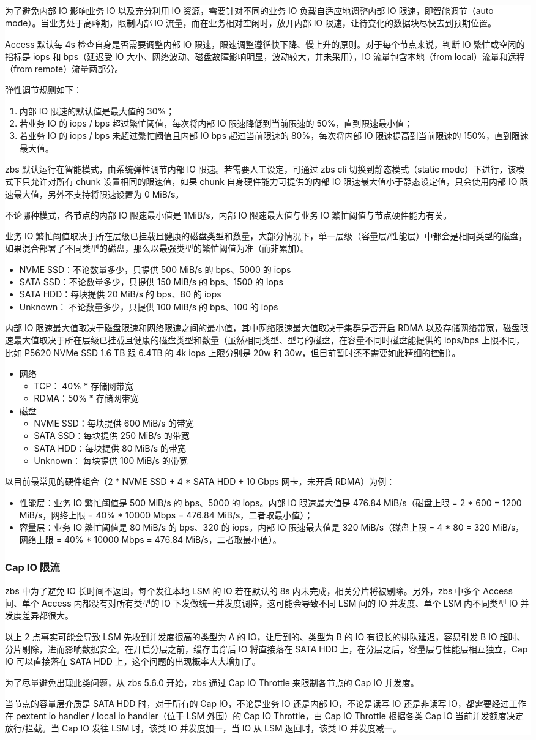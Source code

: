 为了避免内部 IO 影响业务 IO 以及充分利用 IO 资源，需要针对不同的业务 IO 负载自适应地调整内部 IO 限速，即智能调节（auto mode）。当业务处于高峰期，限制内部 IO 流量，而在业务相对空闲时，放开内部 IO 限速，让待变化的数据块尽快去到预期位置。

Access 默认每 4s 检查自身是否需要调整内部 IO 限速，限速调整遵循快下降、慢上升的原则。对于每个节点来说，判断 IO 繁忙或空闲的指标是 iops 和 bps（延迟受 IO 大小、网络波动、磁盘故障影响明显，波动较大，并未采用），IO 流量包含本地（from local）流量和远程（from remote）流量两部分。

弹性调节规则如下：

1. 内部 IO 限速的默认值是最大值的 30%；
2. 若业务 IO 的 iops / bps 超过繁忙阈值，每次将内部 IO 限速降低到当前限速的 50%，直到限速最小值；
3. 若业务 IO 的 iops / bps 未超过繁忙阈值且内部 IO bps 超过当前限速的 80%，每次将内部 IO 限速提高到当前限速的 150%，直到限速最大值。

zbs 默认运行在智能模式，由系统弹性调节内部 IO 限速。若需要人工设定，可通过 zbs cli 切换到静态模式（static mode）下进行，该模式下只允许对所有 chunk 设置相同的限速值，如果 chunk 自身硬件能力可提供的内部 IO 限速最大值小于静态设定值，只会使用内部 IO 限速最大值，另外不支持将限速设置为 0 MiB/s。

不论哪种模式，各节点的内部 IO 限速最小值是 1MiB/s，内部 IO 限速最大值与业务 IO 繁忙阈值与节点硬件能力有关。

业务 IO 繁忙阈值取决于所在层级已挂载且健康的磁盘类型和数量，大部分情况下，单一层级（容量层/性能层）中都会是相同类型的磁盘，如果混合部署了不同类型的磁盘，那么以最强类型的繁忙阈值为准（而非累加）。

* NVME SSD：不论数量多少，只提供 500 MiB/s 的 bps、5000 的 iops
* SATA SSD：不论数量多少，只提供 150 MiB/s 的 bps、1500 的 iops
* SATA HDD：每块提供 20 MiB/s 的 bps、80 的 iops
* Unknown： 不论数量多少，只提供 100 MiB/s 的 bps、100 的 iops

内部 IO 限速最大值取决于磁盘限速和网络限速之间的最小值，其中网络限速最大值取决于集群是否开启 RDMA 以及存储网络带宽，磁盘限速最大值取决于所在层级已挂载且健康的磁盘类型和数量（虽然相同类型、型号的磁盘，在容量不同时磁盘能提供的 iops/bps 上限不同，比如 P5620 NVMe SSD 1.6 TB 跟 6.4TB 的 4k iops 上限分别是 20w 和 30w，但目前暂时还不需要如此精细的控制）。

* 网络
    * TCP： 40% * 存储网带宽
    * RDMA：50% * 存储网带宽
* 磁盘
    * NVME SSD：每块提供 600 MiB/s 的带宽
    * SATA SSD：每块提供 250 MiB/s 的带宽
    * SATA HDD：每块提供 80 MiB/s 的带宽
    * Unknown： 每块提供 100 MiB/s 的带宽

以目前最常见的硬件组合（2 * NVME SSD + 4 * SATA HDD + 10 Gbps 网卡，未开启 RDMA）为例：

* 性能层：业务 IO 繁忙阈值是 500 MiB/s 的 bps、5000 的 iops。内部 IO 限速最大值是 476.84 MiB/s（磁盘上限 = 2 * 600 = 1200 MiB/s，网络上限 = 40% * 10000 Mbps = 476.84 MiB/s，二者取最小值）；
* 容量层：业务 IO 繁忙阈值是 80 MiB/s 的 bps、320 的 iops。内部 IO 限速最大值是 320 MiB/s（磁盘上限 = 4 * 80 = 320 MiB/s，网络上限 = 40% * 10000 Mbps = 476.84 MiB/s，二者取最小值）。

### Cap IO 限流

zbs 中为了避免 IO 长时间不返回，每个发往本地 LSM 的 IO 若在默认的 8s 内未完成，相关分片将被剔除。另外，zbs 中多个 Access 间、单个 Access 内都没有对所有类型的 IO 下发做统一并发度调控，这可能会导致不同 LSM 间的 IO 并发度、单个 LSM 内不同类型 IO 并发度差异都很大。

以上 2 点事实可能会导致 LSM 先收到并发度很高的类型为 A 的 IO，让后到的、类型为 B 的 IO 有很长的排队延迟，容易引发 B IO 超时、分片剔除，进而影响数据安全。在开启分层之前，缓存击穿后 IO 将直接落在 SATA HDD 上，在分层之后，容量层与性能层相互独立，Cap IO 可以直接落在 SATA HDD 上，这个问题的出现概率大大增加了。

为了尽量避免出现此类问题，从 zbs 5.6.0 开始，zbs 通过 Cap IO Throttle 来限制各节点的 Cap IO 并发度。

当节点的容量层介质是 SATA HDD 时，对于所有的 Cap IO，不论是业务 IO 还是内部 IO，不论是读写 IO 还是非读写 IO，都需要经过工作在 pextent io handler / local io handler（位于 LSM 外围）的 Cap IO Throttle，由 Cap IO Throttle 根据各类 Cap IO 当前并发额度决定放行/拦截。当 Cap IO 发往 LSM 时，该类 IO 并发度加一，当 IO 从 LSM 返回时，该类 IO 并发度减一。
